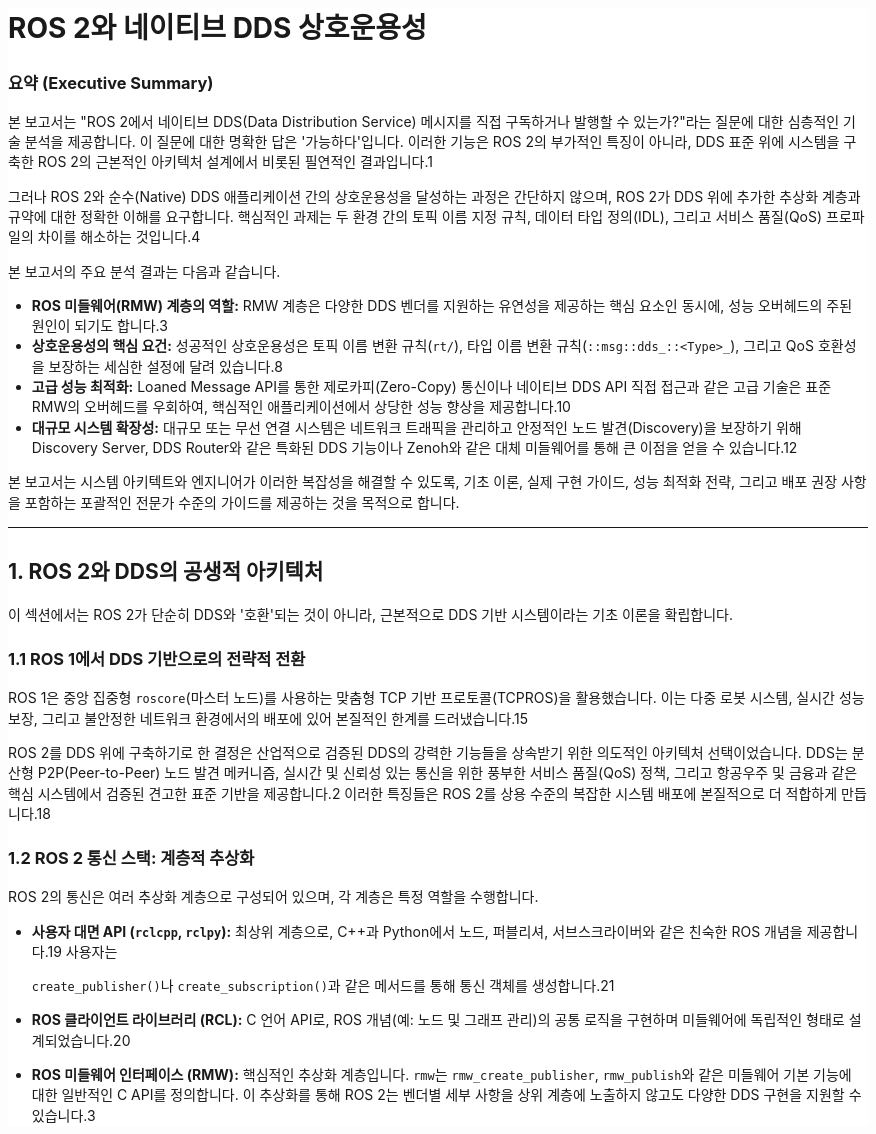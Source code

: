 # ROS 2와 네이티브 DDS 상호운용성

### 요약 (Executive Summary)

본 보고서는 "ROS 2에서 네이티브 DDS(Data Distribution Service) 메시지를 직접 구독하거나 발행할 수 있는가?"라는 질문에 대한 심층적인 기술 분석을 제공합니다. 이 질문에 대한 명확한 답은 '가능하다'입니다. 이러한 기능은 ROS 2의 부가적인 특징이 아니라, DDS 표준 위에 시스템을 구축한 ROS 2의 근본적인 아키텍처 설계에서 비롯된 필연적인 결과입니다.1

그러나 ROS 2와 순수(Native) DDS 애플리케이션 간의 상호운용성을 달성하는 과정은 간단하지 않으며, ROS 2가 DDS 위에 추가한 추상화 계층과 규약에 대한 정확한 이해를 요구합니다. 핵심적인 과제는 두 환경 간의 토픽 이름 지정 규칙, 데이터 타입 정의(IDL), 그리고 서비스 품질(QoS) 프로파일의 차이를 해소하는 것입니다.4

본 보고서의 주요 분석 결과는 다음과 같습니다.

- **ROS 미들웨어(RMW) 계층의 역할:** RMW 계층은 다양한 DDS 벤더를 지원하는 유연성을 제공하는 핵심 요소인 동시에, 성능 오버헤드의 주된 원인이 되기도 합니다.3
- **상호운용성의 핵심 요건:** 성공적인 상호운용성은 토픽 이름 변환 규칙(`rt/`), 타입 이름 변환 규칙(`::msg::dds_::<Type>_`), 그리고 QoS 호환성을 보장하는 세심한 설정에 달려 있습니다.8
- **고급 성능 최적화:** Loaned Message API를 통한 제로카피(Zero-Copy) 통신이나 네이티브 DDS API 직접 접근과 같은 고급 기술은 표준 RMW의 오버헤드를 우회하여, 핵심적인 애플리케이션에서 상당한 성능 향상을 제공합니다.10
- **대규모 시스템 확장성:** 대규모 또는 무선 연결 시스템은 네트워크 트래픽을 관리하고 안정적인 노드 발견(Discovery)을 보장하기 위해 Discovery Server, DDS Router와 같은 특화된 DDS 기능이나 Zenoh와 같은 대체 미들웨어를 통해 큰 이점을 얻을 수 있습니다.12

본 보고서는 시스템 아키텍트와 엔지니어가 이러한 복잡성을 해결할 수 있도록, 기초 이론, 실제 구현 가이드, 성능 최적화 전략, 그리고 배포 권장 사항을 포함하는 포괄적인 전문가 수준의 가이드를 제공하는 것을 목적으로 합니다.

------

## 1.  ROS 2와 DDS의 공생적 아키텍처

이 섹션에서는 ROS 2가 단순히 DDS와 '호환'되는 것이 아니라, 근본적으로 DDS 기반 시스템이라는 기초 이론을 확립합니다.

### 1.1  ROS 1에서 DDS 기반으로의 전략적 전환

ROS 1은 중앙 집중형 `roscore`(마스터 노드)를 사용하는 맞춤형 TCP 기반 프로토콜(TCPROS)을 활용했습니다. 이는 다중 로봇 시스템, 실시간 성능 보장, 그리고 불안정한 네트워크 환경에서의 배포에 있어 본질적인 한계를 드러냈습니다.15

ROS 2를 DDS 위에 구축하기로 한 결정은 산업적으로 검증된 DDS의 강력한 기능들을 상속받기 위한 의도적인 아키텍처 선택이었습니다. DDS는 분산형 P2P(Peer-to-Peer) 노드 발견 메커니즘, 실시간 및 신뢰성 있는 통신을 위한 풍부한 서비스 품질(QoS) 정책, 그리고 항공우주 및 금융과 같은 핵심 시스템에서 검증된 견고한 표준 기반을 제공합니다.2 이러한 특징들은 ROS 2를 상용 수준의 복잡한 시스템 배포에 본질적으로 더 적합하게 만듭니다.18

### 1.2  ROS 2 통신 스택: 계층적 추상화

ROS 2의 통신은 여러 추상화 계층으로 구성되어 있으며, 각 계층은 특정 역할을 수행합니다.

- **사용자 대면 API (`rclcpp`, `rclpy`):** 최상위 계층으로, C++과 Python에서 노드, 퍼블리셔, 서브스크라이버와 같은 친숙한 ROS 개념을 제공합니다.19 사용자는 

  `create_publisher()`나 `create_subscription()`과 같은 메서드를 통해 통신 객체를 생성합니다.21

- **ROS 클라이언트 라이브러리 (RCL):** C 언어 API로, ROS 개념(예: 노드 및 그래프 관리)의 공통 로직을 구현하며 미들웨어에 독립적인 형태로 설계되었습니다.20

- **ROS 미들웨어 인터페이스 (RMW):** 핵심적인 추상화 계층입니다. `rmw`는 `rmw_create_publisher`, `rmw_publish`와 같은 미들웨어 기본 기능에 대한 일반적인 C API를 정의합니다. 이 추상화를 통해 ROS 2는 벤더별 세부 사항을 상위 계층에 노출하지 않고도 다양한 DDS 구현을 지원할 수 있습니다.3
